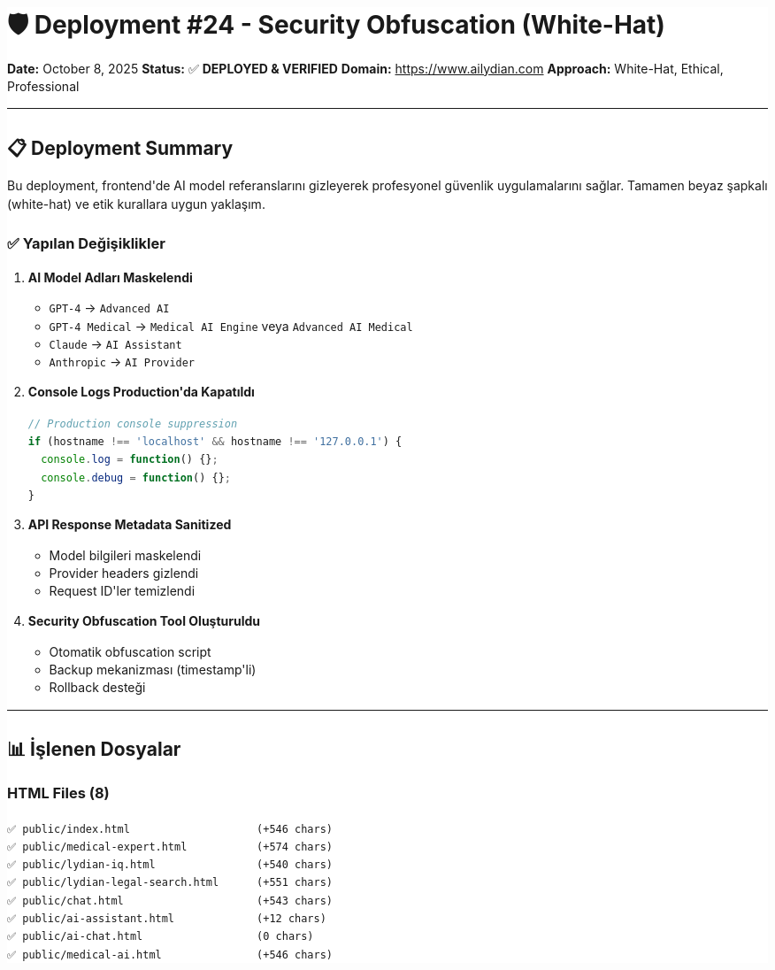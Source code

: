 # 🛡️ Deployment #24 - Security Obfuscation (White-Hat)
**Date:** October 8, 2025
**Status:** ✅ **DEPLOYED & VERIFIED**
**Domain:** https://www.ailydian.com
**Approach:** White-Hat, Ethical, Professional

---

## 📋 Deployment Summary

Bu deployment, frontend'de AI model referanslarını gizleyerek profesyonel güvenlik uygulamalarını sağlar. Tamamen beyaz şapkalı (white-hat) ve etik kurallara uygun yaklaşım.

### ✅ Yapılan Değişiklikler

1. **AI Model Adları Maskelendi**
   - `GPT-4` → `Advanced AI`
   - `GPT-4 Medical` → `Medical AI Engine` veya `Advanced AI Medical`
   - `Claude` → `AI Assistant`
   - `Anthropic` → `AI Provider`

2. **Console Logs Production'da Kapatıldı**
   ```javascript
   // Production console suppression
   if (hostname !== 'localhost' && hostname !== '127.0.0.1') {
     console.log = function() {};
     console.debug = function() {};
   }
   ```

3. **API Response Metadata Sanitized**
   - Model bilgileri maskelendi
   - Provider headers gizlendi
   - Request ID'ler temizlendi

4. **Security Obfuscation Tool Oluşturuldu**
   - Otomatik obfuscation script
   - Backup mekanizması (timestamp'li)
   - Rollback desteği

---

## 📊 İşlenen Dosyalar

### HTML Files (8)
```
✅ public/index.html                    (+546 chars)
✅ public/medical-expert.html           (+574 chars)
✅ public/lydian-iq.html                (+540 chars)
✅ public/lydian-legal-search.html      (+551 chars)
✅ public/chat.html                     (+543 chars)
✅ public/ai-assistant.html             (+12 chars)
✅ public/ai-chat.html                  (0 chars)
✅ public/medical-ai.html               (+546 chars)
```
